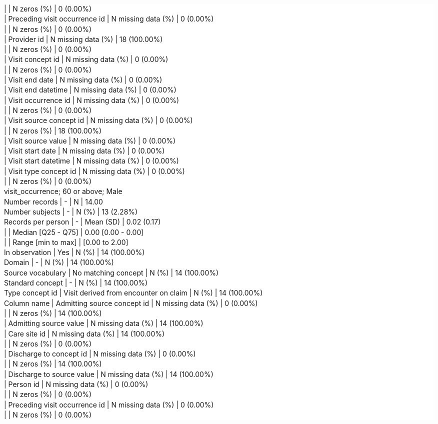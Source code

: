 |  | N zeros (%) | 0 (0.00%)  
| Preceding visit occurrence id | N missing data (%) | 0 (0.00%)  
|  | N zeros (%) | 0 (0.00%)  
| Provider id | N missing data (%) | 18 (100.00%)  
|  | N zeros (%) | 0 (0.00%)  
| Visit concept id | N missing data (%) | 0 (0.00%)  
|  | N zeros (%) | 0 (0.00%)  
| Visit end date | N missing data (%) | 0 (0.00%)  
| Visit end datetime | N missing data (%) | 0 (0.00%)  
| Visit occurrence id | N missing data (%) | 0 (0.00%)  
|  | N zeros (%) | 0 (0.00%)  
| Visit source concept id | N missing data (%) | 0 (0.00%)  
|  | N zeros (%) | 18 (100.00%)  
| Visit source value | N missing data (%) | 0 (0.00%)  
| Visit start date | N missing data (%) | 0 (0.00%)  
| Visit start datetime | N missing data (%) | 0 (0.00%)  
| Visit type concept id | N missing data (%) | 0 (0.00%)  
|  | N zeros (%) | 0 (0.00%)  
visit_occurrence; 60 or above; Male  
Number records | - | N | 14.00  
Number subjects | - | N (%) | 13 (2.28%)  
Records per person | - | Mean (SD) | 0.02 (0.17)  
|  | Median [Q25 - Q75] | 0.00 [0.00 - 0.00]  
|  | Range [min to max] | [0.00 to 2.00]  
In observation | Yes | N (%) | 14 (100.00%)  
Domain | - | N (%) | 14 (100.00%)  
Source vocabulary | No matching concept | N (%) | 14 (100.00%)  
Standard concept | - | N (%) | 14 (100.00%)  
Type concept id | Visit derived from encounter on claim | N (%) | 14 (100.00%)  
Column name | Admitting source concept id | N missing data (%) | 0 (0.00%)  
|  | N zeros (%) | 14 (100.00%)  
| Admitting source value | N missing data (%) | 14 (100.00%)  
| Care site id | N missing data (%) | 14 (100.00%)  
|  | N zeros (%) | 0 (0.00%)  
| Discharge to concept id | N missing data (%) | 0 (0.00%)  
|  | N zeros (%) | 14 (100.00%)  
| Discharge to source value | N missing data (%) | 14 (100.00%)  
| Person id | N missing data (%) | 0 (0.00%)  
|  | N zeros (%) | 0 (0.00%)  
| Preceding visit occurrence id | N missing data (%) | 0 (0.00%)  
|  | N zeros (%) | 0 (0.00%)  